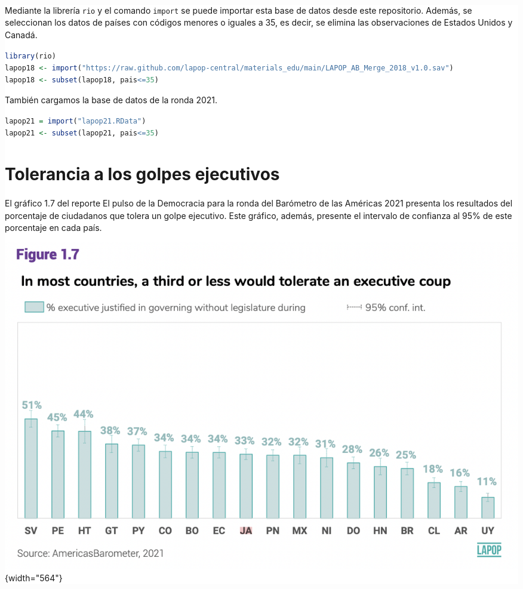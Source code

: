 Mediante la librería `rio` y el comando `import` se puede importar esta base de datos desde este repositorio.
Además, se seleccionan los datos de países con códigos menores o iguales a 35, es decir, se elimina las observaciones de Estados Unidos y Canadá.


```r
library(rio)
lapop18 <- import("https://raw.github.com/lapop-central/materials_edu/main/LAPOP_AB_Merge_2018_v1.0.sav")
lapop18 <- subset(lapop18, pais<=35)
```

También cargamos la base de datos de la ronda 2021.


```r
lapop21 = import("lapop21.RData")
lapop21 <- subset(lapop21, pais<=35)
```

# Tolerancia a los golpes ejecutivos

El gráfico 1.7 del reporte El pulso de la Democracia para la ronda del Barómetro de las Américas 2021 presenta los resultados del porcentaje de ciudadanos que tolera un golpe ejecutivo.
Este gráfico, además, presente el intervalo de confianza al 95% de este porcentaje en cada país.

![](Figure1.7.png){width="564"}
